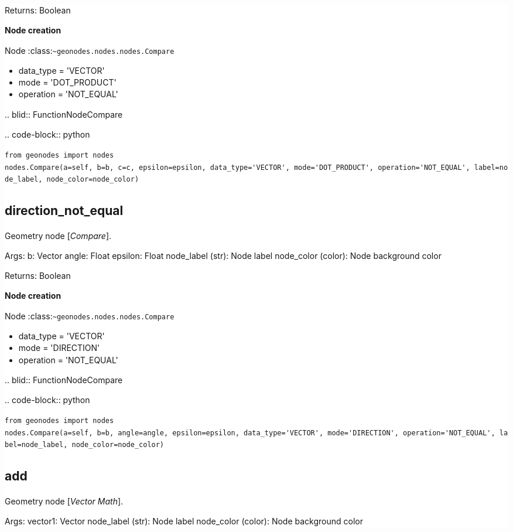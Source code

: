   Returns:
    Boolean
    
  **Node creation**
  
  Node :class:`~geonodes.nodes.nodes.Compare`
  
  - data_type = 'VECTOR'
  - mode = 'DOT_PRODUCT'
  - operation = 'NOT_EQUAL'
    
  .. blid:: FunctionNodeCompare
  
  .. code-block:: python
  
    from geonodes import nodes
    nodes.Compare(a=self, b=b, c=c, epsilon=epsilon, data_type='VECTOR', mode='DOT_PRODUCT', operation='NOT_EQUAL', label=node_label, node_color=node_color)
    

## direction_not_equal

Geometry node [*Compare*].


  Args:
    b: Vector
    angle: Float
    epsilon: Float
    node_label (str): Node label
    node_color (color): Node background color
    
  Returns:
    Boolean
    
  **Node creation**
  
  Node :class:`~geonodes.nodes.nodes.Compare`
  
  - data_type = 'VECTOR'
  - mode = 'DIRECTION'
  - operation = 'NOT_EQUAL'
    
  .. blid:: FunctionNodeCompare
  
  .. code-block:: python
  
    from geonodes import nodes
    nodes.Compare(a=self, b=b, angle=angle, epsilon=epsilon, data_type='VECTOR', mode='DIRECTION', operation='NOT_EQUAL', label=node_label, node_color=node_color)
    

## add

Geometry node [*Vector Math*].


  Args:
    vector1: Vector
    node_label (str): Node label
    node_color (color): Node background color
    